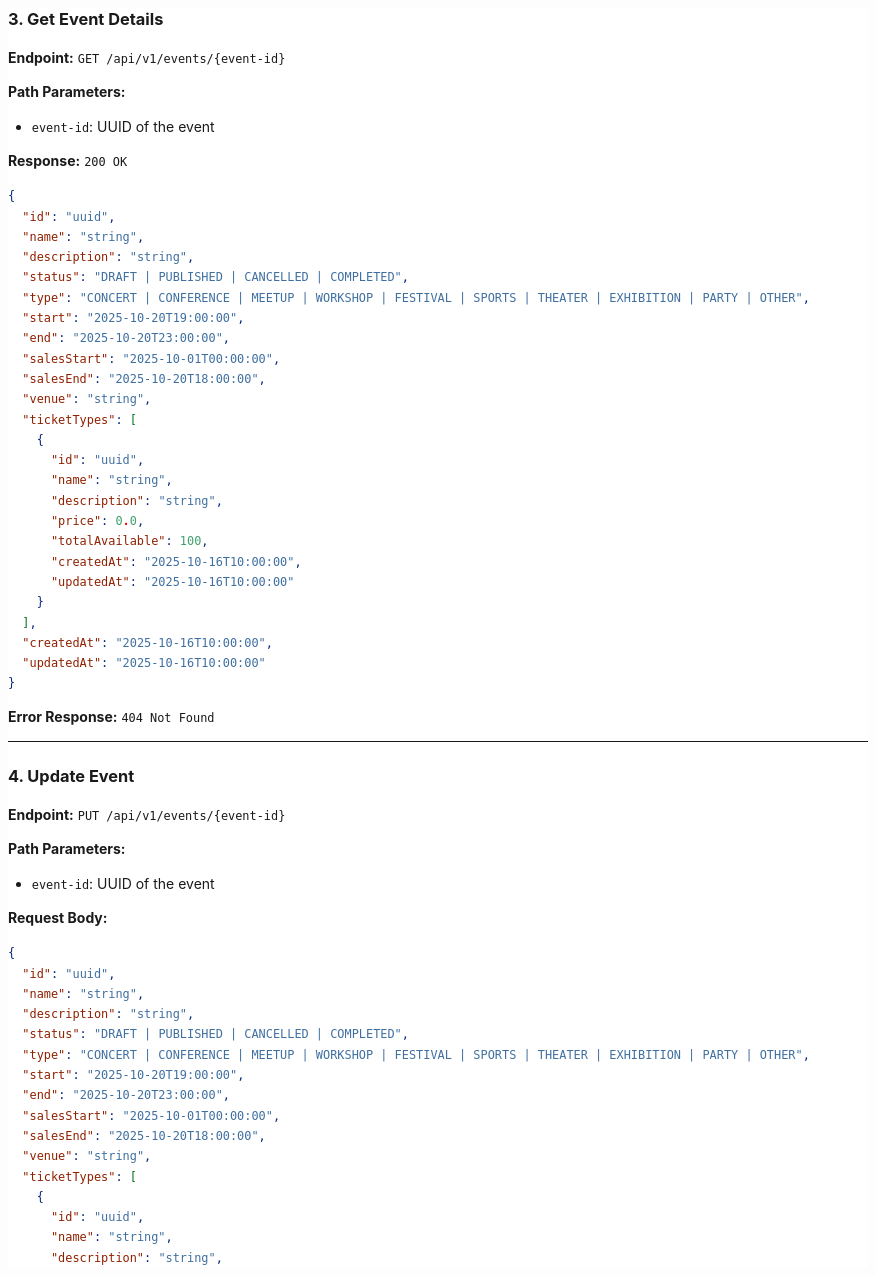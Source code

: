 
### 3. Get Event Details
**Endpoint:** `GET /api/v1/events/{event-id}`

**Path Parameters:**
- `event-id`: UUID of the event

**Response:** `200 OK`
```json
{
  "id": "uuid",
  "name": "string",
  "description": "string",
  "status": "DRAFT | PUBLISHED | CANCELLED | COMPLETED",
  "type": "CONCERT | CONFERENCE | MEETUP | WORKSHOP | FESTIVAL | SPORTS | THEATER | EXHIBITION | PARTY | OTHER",
  "start": "2025-10-20T19:00:00",
  "end": "2025-10-20T23:00:00",
  "salesStart": "2025-10-01T00:00:00",
  "salesEnd": "2025-10-20T18:00:00",
  "venue": "string",
  "ticketTypes": [
    {
      "id": "uuid",
      "name": "string",
      "description": "string",
      "price": 0.0,
      "totalAvailable": 100,
      "createdAt": "2025-10-16T10:00:00",
      "updatedAt": "2025-10-16T10:00:00"
    }
  ],
  "createdAt": "2025-10-16T10:00:00",
  "updatedAt": "2025-10-16T10:00:00"
}
```

**Error Response:** `404 Not Found`

---

### 4. Update Event
**Endpoint:** `PUT /api/v1/events/{event-id}`

**Path Parameters:**
- `event-id`: UUID of the event

**Request Body:**
```json
{
  "id": "uuid",
  "name": "string",
  "description": "string",
  "status": "DRAFT | PUBLISHED | CANCELLED | COMPLETED",
  "type": "CONCERT | CONFERENCE | MEETUP | WORKSHOP | FESTIVAL | SPORTS | THEATER | EXHIBITION | PARTY | OTHER",
  "start": "2025-10-20T19:00:00",
  "end": "2025-10-20T23:00:00",
  "salesStart": "2025-10-01T00:00:00",
  "salesEnd": "2025-10-20T18:00:00",
  "venue": "string",
  "ticketTypes": [
    {
      "id": "uuid",
      "name": "string",
      "description": "string",
```